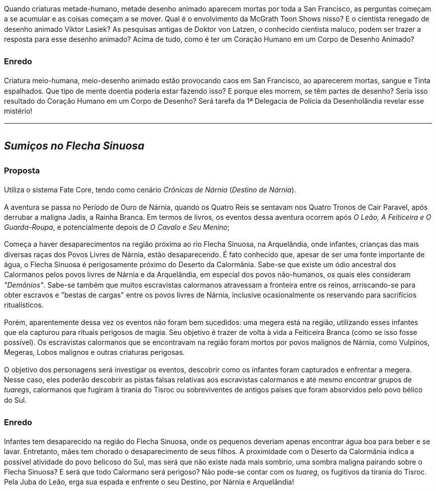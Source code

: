 Quando criaturas metade-humano, metade desenho animado aparecem mortas por toda a San Francisco, as perguntas começam a se acumular e as coisas começam a se mover. Qual é o envolvimento da McGrath Toon Shows nisso? E o cientista renegado de desenho animado Viktor Lasiek? As pesquisas antigas de Doktor von Latzen, o conhecido cientista maluco, podem ser trazer a resposta para esse desenho animado? Acima de tudo, como é ter um Coração Humano em um Corpo de Desenho Animado?

### Enredo 

Criatura meio-humana, meio-desenho animado estão provocando caos em San Francisco, ao aparecerem mortas, sangue e Tinta espalhados. Que tipo de mente doentia poderia estar fazendo isso? E porque eles morrem, se têm partes de desenho? Seria isso resultado do Coração Humano em um Corpo de Desenho? Será tarefa da 1ª Delegacia de Polícia da Desenholândia revelar esse mistério!

----
## _Sumiços no Flecha Sinuosa_
### Proposta

Utiliza o sistema Fate Core, tendo como cenário _Crônicas de Nárnia_ (_Destino de Nárnia_).

A aventura se passa no Período de Ouro de Nárnia, quando os Quatro Reis se sentavam nos Quatro Tronos de Cair Paravel, após derrubar a maligna Jadis, a Rainha Branca. Em termos de livros, os eventos dessa aventura ocorrem após _O Leão, A Feiticeira e O Guarda-Roupa_, e potencialmente depois de _O Cavalo e Seu Menino_;

Começa a haver desaparecimentos na região próxima ao rio Flecha Sinuosa, na Arquelândia, onde infantes, crianças das mais diversas raças dos Povos Livres de Nárnia, estão desaparecendo. É fato conhecido que, apesar de ser uma fonte importante de água, o Flecha Sinuosa é perigosamente próximo do Deserto da Calormânia. Sabe-se que existe um ódio ancestral dos Calormanos pelos povos livres de Nárnia e da Arquelândia, em especial dos povos não-humanos, os quais eles consideram _"Demônios"_. Sabe-se também que muitos escravistas calormanos atravessam a fronteira entre os reinos, arriscando-se para obter escravos e "bestas de cargas" entre os povos livres de Nárnia, inclusive ocasionalmente os reservando para sacrifícios ritualísticos.

Porém, aparentemente dessa vez os eventos não foram bem sucedidos: uma megera está na região, utilizando esses infantes que ela capturou para rituais perigosos de magia. Seu objetivo é trazer de volta à vida a Feiticeira Branca (como se isso fosse possível). Os escravistas calormanos que se encontravam na região foram mortos por povos malignos de Nárnia, como Vulpinos, Megeras, Lobos malignos e outras criaturas perigosas.

O objetivo dos personagens será investigar os eventos, descobrir como os infantes foram capturados e enfrentar a megera. Nesse caso, eles poderão descobrir as pistas falsas relativas aos escravistas calormanos e até mesmo encontrar grupos de _tuaregs_, calormanos que fugiram à tirania do Tisroc ou sobreviventes de antigos países que foram absorvidos pelo povo bélico do Sul.

### Enredo 

Infantes tem desaparecido na região do Flecha Sinuosa, onde os pequenos deveriam apenas encontrar água boa para beber e se lavar. Entretanto, mães tem chorado o desaparecimento de seus filhos. A proximidade com o Deserto da Calormânia indica a possível atividade do povo belicoso do Sul, mas será que não existe nada mais sombrio, uma sombra maligna pairando sobre o Flecha Sinuosa? E será que todo Calormano será perigoso? Não pode-se contar com os _tuareg_, os fugitivos da tirania do Tisroc. Pela Juba do Leão, erga sua espada e enfrente o seu Destino, por Nárnia e Arquelândia!
